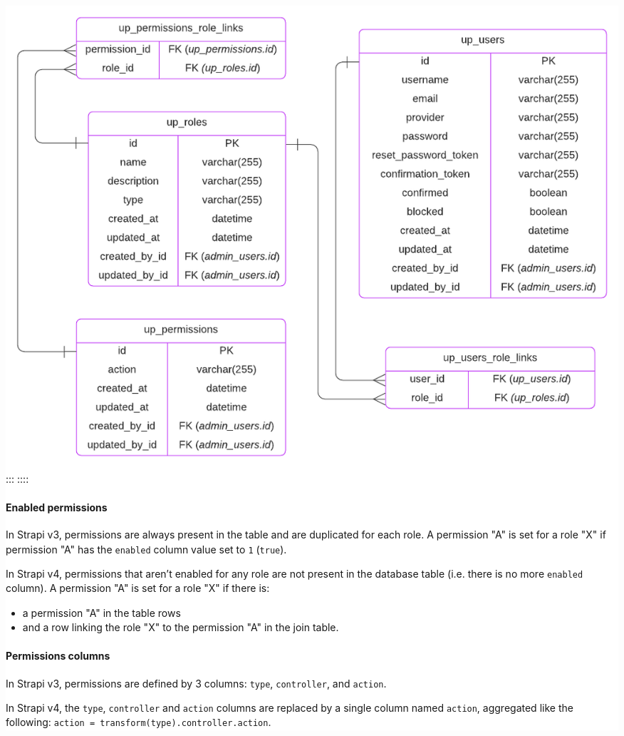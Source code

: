 ![v4-up.png](./assets/v4-up.png)
:::
::::

#### Enabled permissions

In Strapi v3, permissions are always present in the table and are duplicated for each role. A permission "A" is set for a role "X" if permission "A" has the `enabled` column value set to `1` (`true`).

In Strapi v4, permissions that aren’t enabled for any role are not present in the database table (i.e. there is no more `enabled` column). A permission "A" is set for a role "X" if there is:

* a permission "A" in the table rows
* and a row linking the role "X" to the permission "A" in the join table.

#### Permissions columns

In Strapi v3, permissions are defined by 3 columns: `type`, `controller`, and `action`.

In Strapi v4, the `type`, `controller` and `action` columns are replaced by a single column named `action`, aggregated like the following: `action = transform(type).controller.action`.
